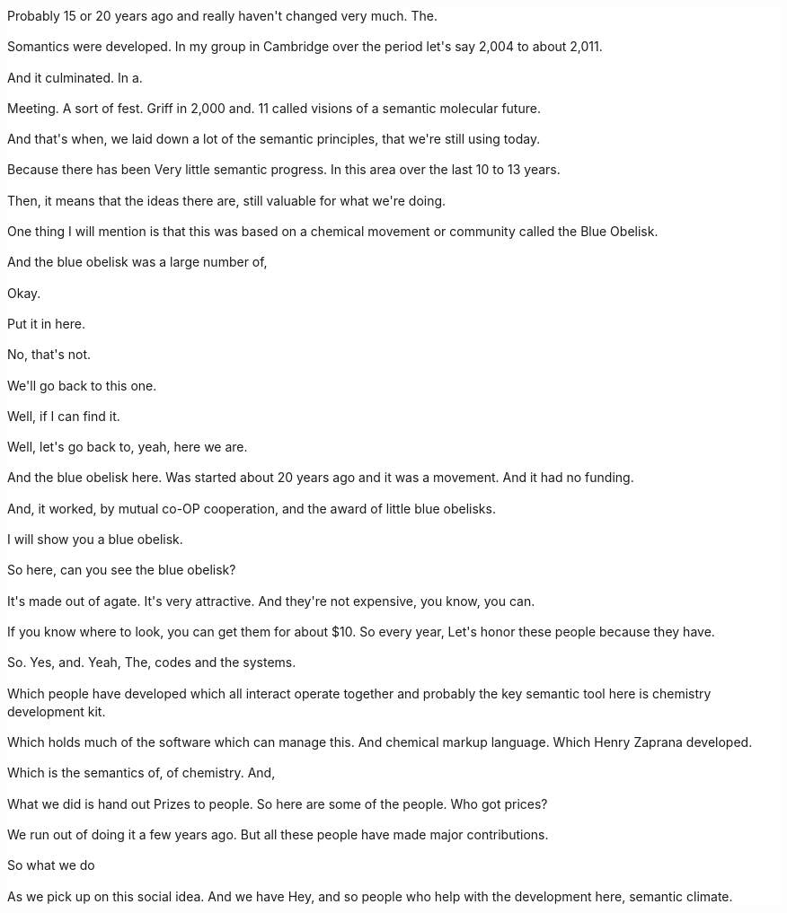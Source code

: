 Probably 15 or 20 years ago and really haven't changed very much. The.

Somantics were developed. In my group in Cambridge over the period let's say 2,004 to about 2,011.

And it culminated. In a.

Meeting. A sort of fest. Griff in 2,000 and. 11 called visions of a semantic molecular future.

And that's when, we laid down a lot of the semantic principles, that we're still using today.

Because there has been Very little semantic progress. In this area over the last 10 to 13 years.

Then, it means that the ideas there are, still valuable for what we're doing.

One thing I will mention is that this was based on a chemical movement or community called the Blue Obelisk.

And the blue obelisk was a large number of,

Okay.

Put it in here.

No, that's not.

We'll go back to this one.

Well, if I can find it.

Well, let's go back to, yeah, here we are.

And the blue obelisk here. Was started about 20 years ago and it was a movement. And it had no funding.

And, it worked, by mutual co-OP cooperation, and the award of little blue obelisks.

I will show you a blue obelisk.

So here, can you see the blue obelisk?

It's made out of agate. It's very attractive. And they're not expensive, you know, you can.

If you know where to look, you can get them for about $10. So every year, Let's honor these people because they have.

So. Yes, and. Yeah, The, codes and the systems.

Which people have developed which all interact operate together and probably the key semantic tool here is chemistry development kit.

Which holds much of the software which can manage this. And chemical markup language. Which Henry Zaprana developed.

Which is the semantics of, of chemistry. And,

What we did is hand out Prizes to people. So here are some of the people. Who got prices?

We run out of doing it a few years ago. But all these people have made major contributions.

So what we do

As we pick up on this social idea. And we have Hey, and so people who help with the development here, semantic climate.
